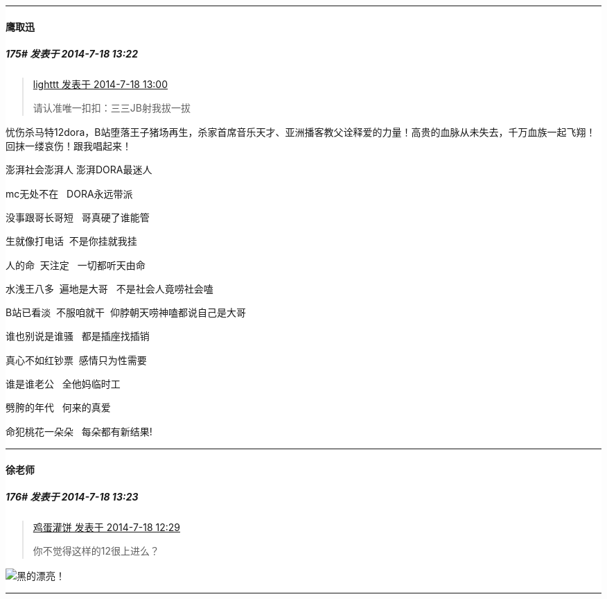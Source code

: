
*****

####  鹰取迅  
##### 175#       发表于 2014-7-18 13:22



<blockquote><a href="httphttps://bbs.saraba1st.com/2b/forum.php?mod=redirect&amp;goto=findpost&amp;pid=26119526&amp;ptid=1042779" target="_blank">lighttt 发表于 2014-7-18 13:00</a>

请认准唯一扣扣：三三JB射我拔一拔</blockquote>
忧伤杀马特12dora，B站堕落王子猪场再生，杀家首席音乐天才、亚洲播客教父诠释爱的力量！高贵的血脉从未失去，千万血族一起飞翔！回抹一缕哀伤！跟我唱起来！


澎湃社会澎湃人 澎湃DORA最迷人

mc无处不在   DORA永远带派

没事跟哥长哥短   哥真硬了谁能管

生就像打电话  不是你挂就我挂

人的命  天注定   一切都听天由命


水浅王八多  遍地是大哥   不是社会人竟唠社会嗑

B站已看淡  不服咱就干  仰脖朝天唠神嗑都说自己是大哥

谁也别说是谁骚   都是插座找插销

真心不如红钞票  感情只为性需要

谁是谁老公   全他妈临时工

劈胯的年代   何来的真爱

命犯桃花一朵朵   每朵都有新结果!







*****

####  徐老师  
##### 176#       发表于 2014-7-18 13:23



<blockquote><a href="httphttps://bbs.saraba1st.com/2b/forum.php?mod=redirect&amp;goto=findpost&amp;pid=26119107&amp;ptid=1042779" target="_blank">鸡蛋灌饼 发表于 2014-7-18 12:29</a>

你不觉得这样的12很上进么？</blockquote>
<img src="https://static.saraba1st.com/image/smiley/face/119.gif" referrerpolicy="no-referrer">黑的漂亮！







*****

